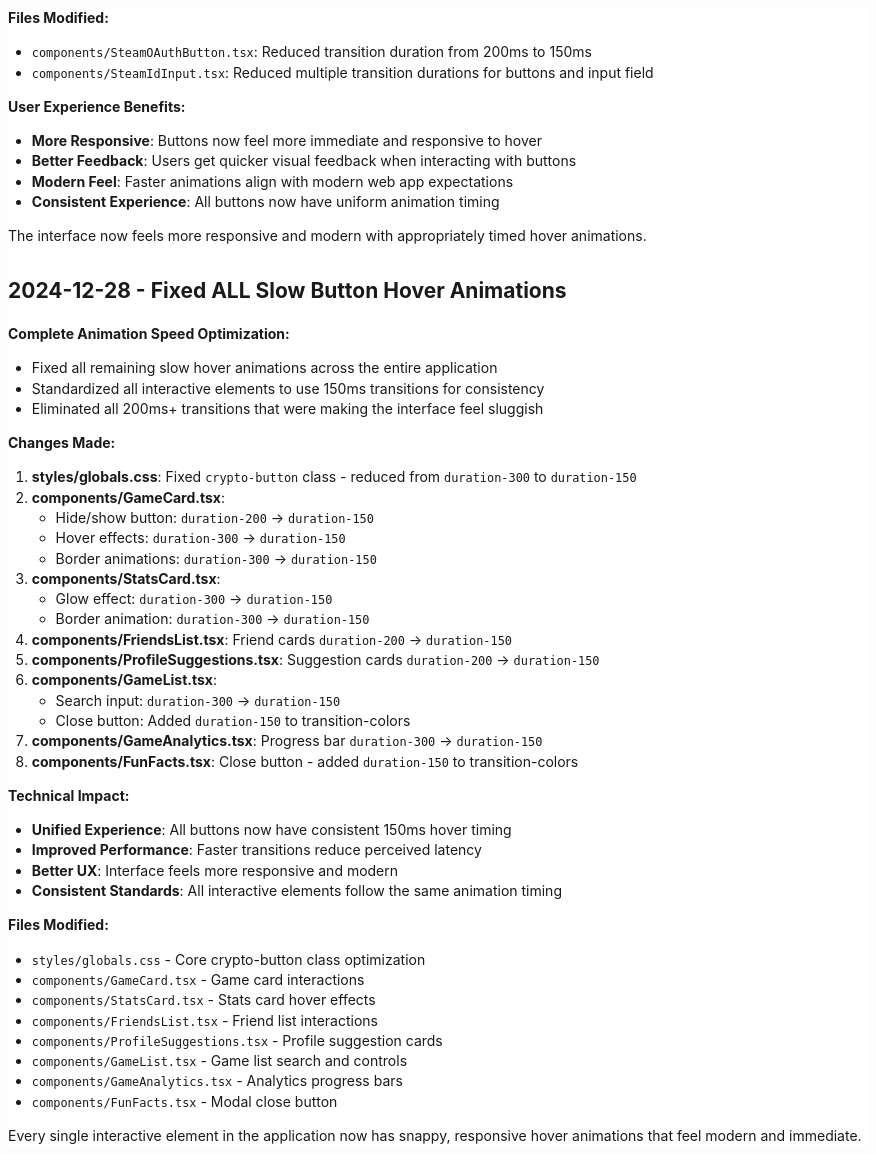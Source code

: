 **Files Modified:**
- `components/SteamOAuthButton.tsx`: Reduced transition duration from 200ms to 150ms
- `components/SteamIdInput.tsx`: Reduced multiple transition durations for buttons and input field

**User Experience Benefits:**
- **More Responsive**: Buttons now feel more immediate and responsive to hover
- **Better Feedback**: Users get quicker visual feedback when interacting with buttons
- **Modern Feel**: Faster animations align with modern web app expectations
- **Consistent Experience**: All buttons now have uniform animation timing

The interface now feels more responsive and modern with appropriately timed hover animations.

## 2024-12-28 - Fixed ALL Slow Button Hover Animations

**Complete Animation Speed Optimization:**
- Fixed all remaining slow hover animations across the entire application
- Standardized all interactive elements to use 150ms transitions for consistency
- Eliminated all 200ms+ transitions that were making the interface feel sluggish

**Changes Made:**
1. **styles/globals.css**: Fixed `crypto-button` class - reduced from `duration-300` to `duration-150`
2. **components/GameCard.tsx**: 
   - Hide/show button: `duration-200` → `duration-150`
   - Hover effects: `duration-300` → `duration-150`
   - Border animations: `duration-300` → `duration-150`
3. **components/StatsCard.tsx**: 
   - Glow effect: `duration-300` → `duration-150`
   - Border animation: `duration-300` → `duration-150`
4. **components/FriendsList.tsx**: Friend cards `duration-200` → `duration-150`
5. **components/ProfileSuggestions.tsx**: Suggestion cards `duration-200` → `duration-150`
6. **components/GameList.tsx**: 
   - Search input: `duration-300` → `duration-150`
   - Close button: Added `duration-150` to transition-colors
7. **components/GameAnalytics.tsx**: Progress bar `duration-300` → `duration-150`
8. **components/FunFacts.tsx**: Close button - added `duration-150` to transition-colors

**Technical Impact:**
- **Unified Experience**: All buttons now have consistent 150ms hover timing
- **Improved Performance**: Faster transitions reduce perceived latency
- **Better UX**: Interface feels more responsive and modern
- **Consistent Standards**: All interactive elements follow the same animation timing

**Files Modified:**
- `styles/globals.css` - Core crypto-button class optimization
- `components/GameCard.tsx` - Game card interactions
- `components/StatsCard.tsx` - Stats card hover effects
- `components/FriendsList.tsx` - Friend list interactions
- `components/ProfileSuggestions.tsx` - Profile suggestion cards
- `components/GameList.tsx` - Game list search and controls
- `components/GameAnalytics.tsx` - Analytics progress bars
- `components/FunFacts.tsx` - Modal close button

Every single interactive element in the application now has snappy, responsive hover animations that feel modern and immediate.
